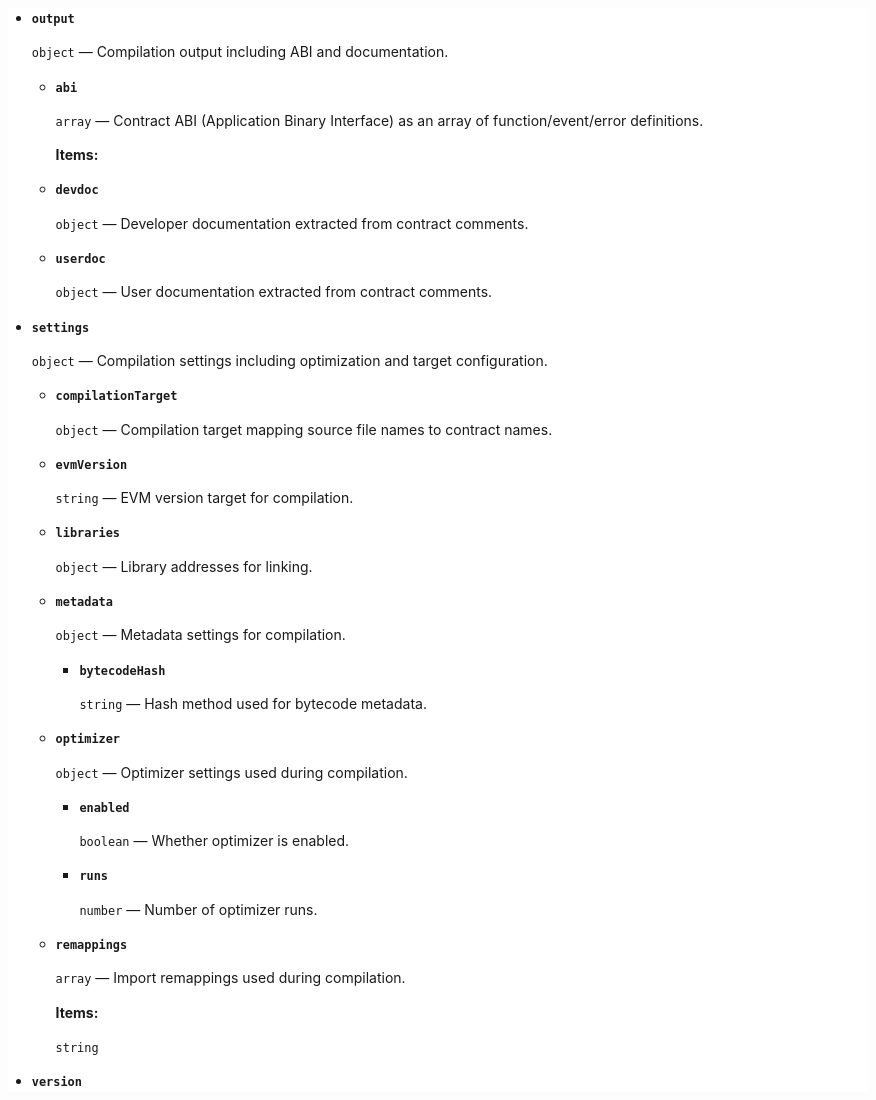   - **`output`**

    `object` — Compilation output including ABI and documentation.

    - **`abi`**

      `array` — Contract ABI (Application Binary Interface) as an array of function/event/error definitions.

      **Items:**

    - **`devdoc`**

      `object` — Developer documentation extracted from contract comments.

    - **`userdoc`**

      `object` — User documentation extracted from contract comments.

  - **`settings`**

    `object` — Compilation settings including optimization and target configuration.

    - **`compilationTarget`**

      `object` — Compilation target mapping source file names to contract names.

    - **`evmVersion`**

      `string` — EVM version target for compilation.

    - **`libraries`**

      `object` — Library addresses for linking.

    - **`metadata`**

      `object` — Metadata settings for compilation.

      - **`bytecodeHash`**

        `string` — Hash method used for bytecode metadata.

    - **`optimizer`**

      `object` — Optimizer settings used during compilation.

      - **`enabled`**

        `boolean` — Whether optimizer is enabled.

      - **`runs`**

        `number` — Number of optimizer runs.

    - **`remappings`**

      `array` — Import remappings used during compilation.

      **Items:**

      `string`

  - **`version`**
